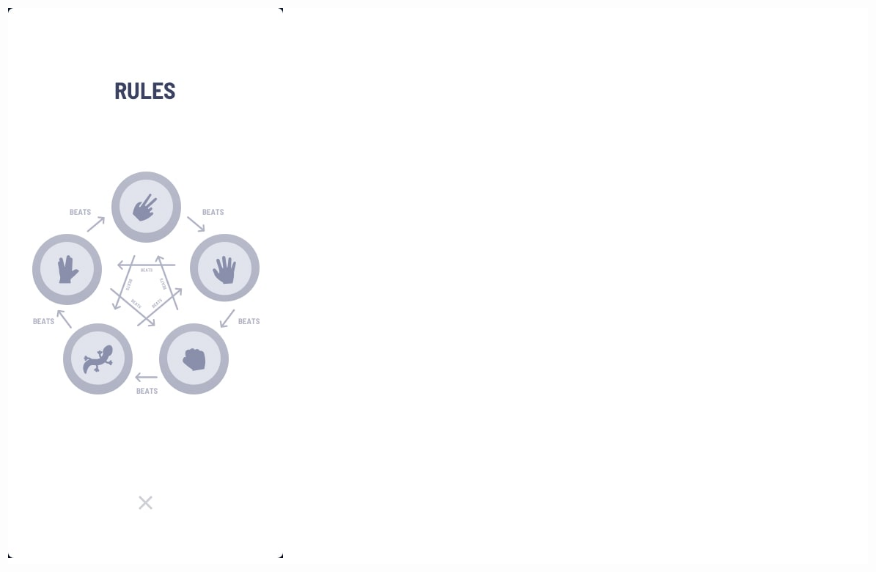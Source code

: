   <img src="./design/bonus/mobile-rules-modal-bonus.jpg" width="32%" alt="mobile-rules-modal-bonus.jpg" />
